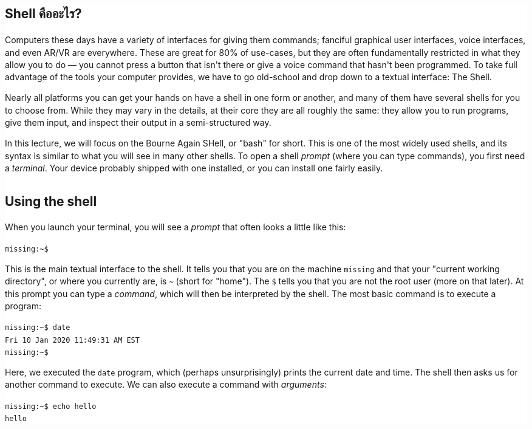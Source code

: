 ## Shell คืออะไร?

Computers these days have a variety of interfaces for giving them
commands; fanciful graphical user interfaces, voice interfaces, and
even AR/VR are everywhere. These are great for 80% of use-cases, but
they are often fundamentally restricted in what they allow you to do —
you cannot press a button that isn't there or give a voice command that
hasn't been programmed. To take full advantage of the tools your
computer provides, we have to go old-school and drop down to a textual
interface: The Shell.

Nearly all platforms you can get your hands on have a shell in one form or
another, and many of them have several shells for you to choose from.
While they may vary in the details, at their core they are all roughly
the same: they allow you to run programs, give them input, and inspect
their output in a semi-structured way.

In this lecture, we will focus on the Bourne Again SHell, or "bash" for
short. This is one of the most widely used shells, and its syntax is
similar to what you will see in many other shells. To open a shell
_prompt_ (where you can type commands), you first need a _terminal_.
Your device probably shipped with one installed, or you can install one
fairly easily.

## Using the shell

When you launch your terminal, you will see a _prompt_ that often looks
a little like this:

```console
missing:~$ 
```

This is the main textual interface to the shell. It tells you that you
are on the machine `missing` and that your "current working directory",
or where you currently are, is `~` (short for "home"). The `$` tells you
that you are not the root user (more on that later). At this prompt you
can type a _command_, which will then be interpreted by the shell. The
most basic command is to execute a program:

```console
missing:~$ date
Fri 10 Jan 2020 11:49:31 AM EST
missing:~$ 
```

Here, we executed the `date` program, which (perhaps unsurprisingly)
prints the current date and time. The shell then asks us for another
command to execute. We can also execute a command with _arguments_:

```console
missing:~$ echo hello
hello
```
